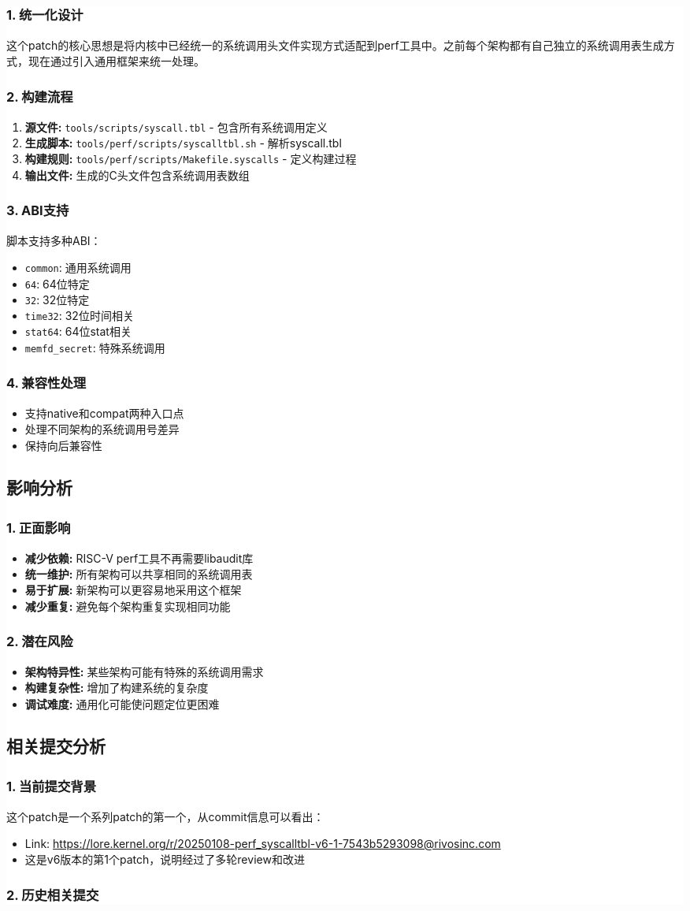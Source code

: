 ### 1. 统一化设计

这个patch的核心思想是将内核中已经统一的系统调用头文件实现方式适配到perf工具中。之前每个架构都有自己独立的系统调用表生成方式，现在通过引入通用框架来统一处理。

### 2. 构建流程

1. **源文件:** `tools/scripts/syscall.tbl` - 包含所有系统调用定义
2. **生成脚本:** `tools/perf/scripts/syscalltbl.sh` - 解析syscall.tbl
3. **构建规则:** `tools/perf/scripts/Makefile.syscalls` - 定义构建过程
4. **输出文件:** 生成的C头文件包含系统调用表数组

### 3. ABI支持

脚本支持多种ABI：
- `common`: 通用系统调用
- `64`: 64位特定
- `32`: 32位特定  
- `time32`: 32位时间相关
- `stat64`: 64位stat相关
- `memfd_secret`: 特殊系统调用

### 4. 兼容性处理

- 支持native和compat两种入口点
- 处理不同架构的系统调用号差异
- 保持向后兼容性

## 影响分析

### 1. 正面影响

- **减少依赖:** RISC-V perf工具不再需要libaudit库
- **统一维护:** 所有架构可以共享相同的系统调用表
- **易于扩展:** 新架构可以更容易地采用这个框架
- **减少重复:** 避免每个架构重复实现相同功能

### 2. 潜在风险

- **架构特异性:** 某些架构可能有特殊的系统调用需求
- **构建复杂性:** 增加了构建系统的复杂度
- **调试难度:** 通用化可能使问题定位更困难

## 相关提交分析

### 1. 当前提交背景

这个patch是一个系列patch的第一个，从commit信息可以看出：
- Link: https://lore.kernel.org/r/20250108-perf_syscalltbl-v6-1-7543b5293098@rivosinc.com
- 这是v6版本的第1个patch，说明经过了多轮review和改进

### 2. 历史相关提交
